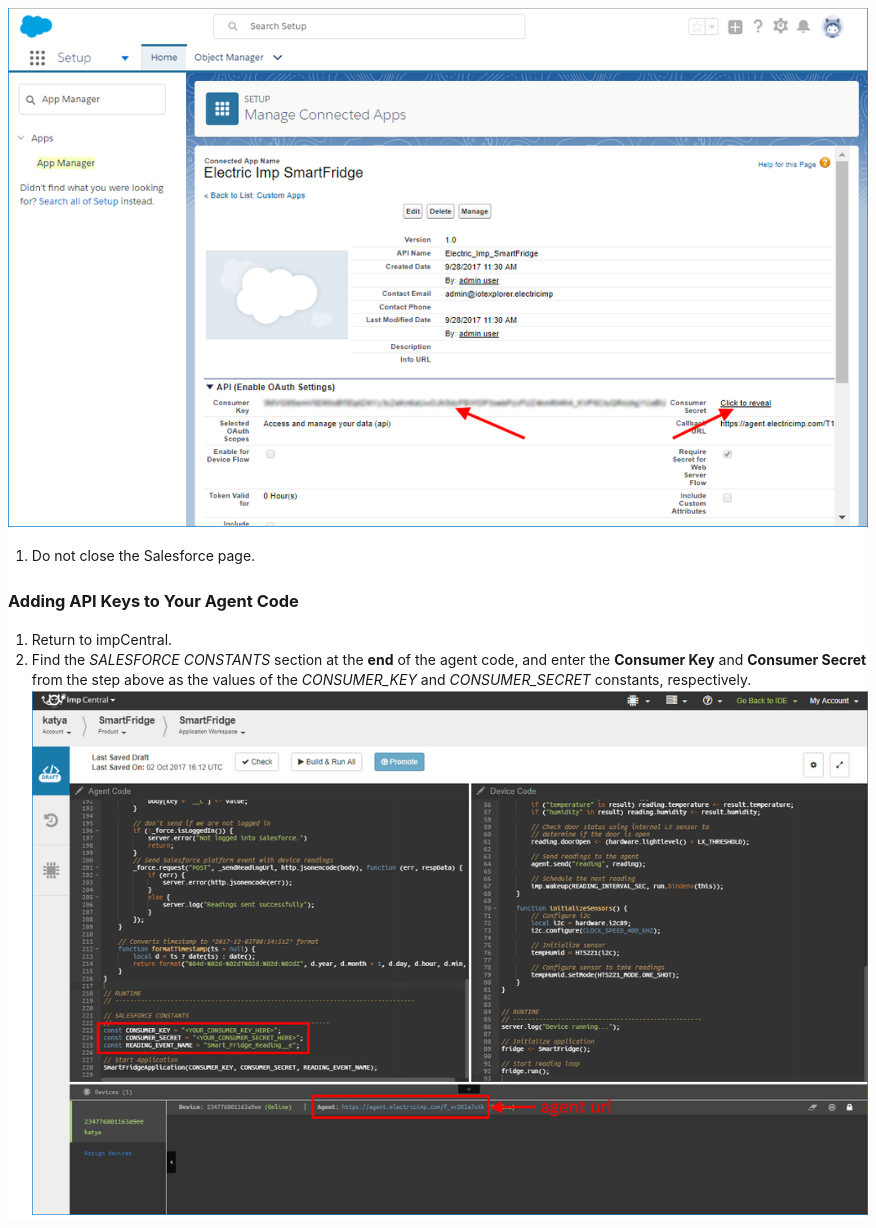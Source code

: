 ![Make a note of your Salesforce connected app Consumer Secret and Consumer Key](png/4.png "Make a note of your Salesforce connected app Consumer Secret and Consumer Key")
1. Do not close the Salesforce page.

### Adding API Keys to Your Agent Code

1. Return to impCentral.
1. Find the *SALESFORCE CONSTANTS* section at the **end** of the agent code, and enter the **Consumer Key** and **Consumer Secret** from the step above as the values of the *CONSUMER_KEY* and *CONSUMER_SECRET* constants, respectively.
![In impCentral, add your Salesforce connected app Consumer Secret and Consumer Key to the places provided in the agent code](png/206.png "In impCentral, add your Salesforce connected app Consumer Secret and Consumer Key to the places provided in the agent code")